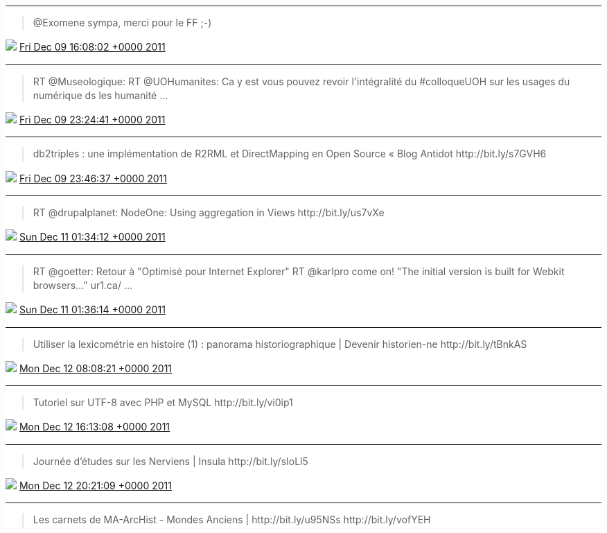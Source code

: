 ----

> @Exomene sympa, merci pour le FF ;\-\)

<img src="../../media/tweet.ico" width="12" /> [Fri Dec 09 16:08:02 +0000 2011](https://twitter.com/regisrob/status/145172864079904768)

----

> RT @Museologique: RT @UOHumanites: Ca y est vous pouvez revoir l'intégralité du \#colloqueUOH sur les usages du numérique ds les humanité \.\.\.

<img src="../../media/tweet.ico" width="12" /> [Fri Dec 09 23:24:41 +0000 2011](https://twitter.com/regisrob/status/145282751338266626)

----

> db2triples : une implémentation de R2RML et DirectMapping en Open Source « Blog Antidot http://bit\.ly/s7GVH6

<img src="../../media/tweet.ico" width="12" /> [Fri Dec 09 23:46:37 +0000 2011](https://twitter.com/regisrob/status/145288269574324225)

----

> RT @drupalplanet: NodeOne: Using aggregation in Views http://bit\.ly/us7vXe

<img src="../../media/tweet.ico" width="12" /> [Sun Dec 11 01:34:12 +0000 2011](https://twitter.com/regisrob/status/145677731533815808)

----

> RT @goetter: Retour à "Optimisé pour Internet Explorer" RT @karlpro come on\! "The initial version is built for Webkit browsers…" ur1\.ca/ \.\.\.

<img src="../../media/tweet.ico" width="12" /> [Sun Dec 11 01:36:14 +0000 2011](https://twitter.com/regisrob/status/145678242957885441)

----

> Utiliser la lexicométrie en histoire \(1\) : panorama historiographique \| Devenir historien\-ne http://bit\.ly/tBnkAS

<img src="../../media/tweet.ico" width="12" /> [Mon Dec 12 08:08:21 +0000 2011](https://twitter.com/regisrob/status/146139310238867456)

----

> Tutoriel sur UTF\-8 avec PHP et MySQL http://bit\.ly/vi0ip1

<img src="../../media/tweet.ico" width="12" /> [Mon Dec 12 16:13:08 +0000 2011](https://twitter.com/regisrob/status/146261309606985728)

----

> Journée d’études sur les Nerviens \| Insula http://bit\.ly/sIoLl5

<img src="../../media/tweet.ico" width="12" /> [Mon Dec 12 20:21:09 +0000 2011](https://twitter.com/regisrob/status/146323725686550528)

----

> Les carnets de MA\-ArcHist \- Mondes Anciens \| http://bit\.ly/u95NSs  http://bit\.ly/vofYEH
